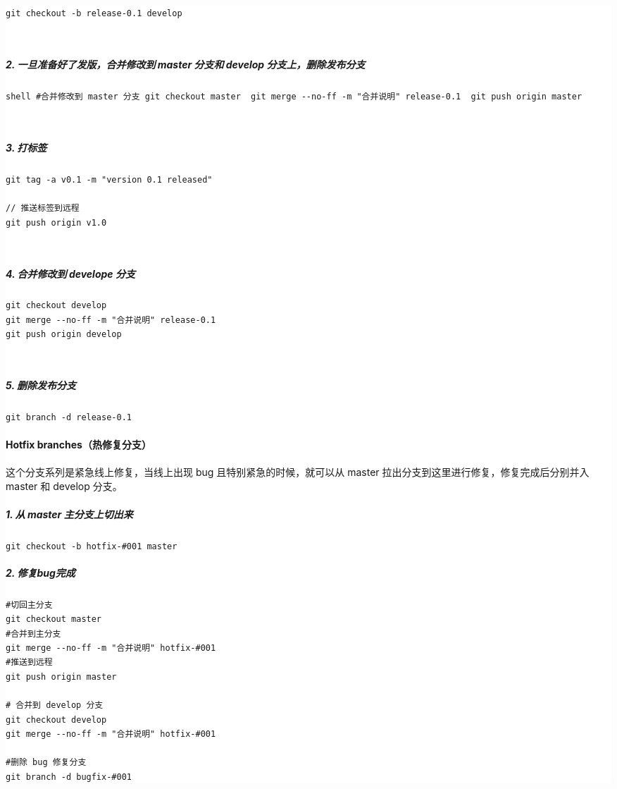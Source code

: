 ```shell
git checkout -b release-0.1 develop
```

​
##### 2. 一旦准备好了发版，合并修改到 master 分支和 develop 分支上，删除发布分支
​
​```shell
​#合并修改到 master 分支
git checkout master 
git merge --no-ff -m "合并说明" release-0.1 
git push origin master
​```

​
##### 3. 打标签

```shell
git tag -a v0.1 -m "version 0.1 released"

// 推送标签到远程
git push origin v1.0
```
​
##### 4. 合并修改到 develope 分支

```shell
git checkout develop 
git merge --no-ff -m "合并说明" release-0.1 
git push origin develop
```

​
##### 5. 删除发布分支

```shell
git branch -d release-0.1
```

#### Hotfix branches（热修复分支）
这个分支系列是紧急线上修复，当线上出现 bug 且特别紧急的时候，就可以从 master 拉出分支到这里进行修复，修复完成后分别并入 master 和 develop 分支。

##### 1. 从 master 主分支上切出来

```shell
git checkout -b hotfix-#001 master
```

##### 2. 修复bug完成

```shell
#切回主分支
git checkout master  
#合并到主分支
git merge --no-ff -m "合并说明" hotfix-#001 
#推送到远程
git push origin master

# 合并到 develop 分支
git checkout develop
git merge --no-ff -m "合并说明" hotfix-#001
​
#删除 bug 修复分支
git branch -d bugfix-#001
```
